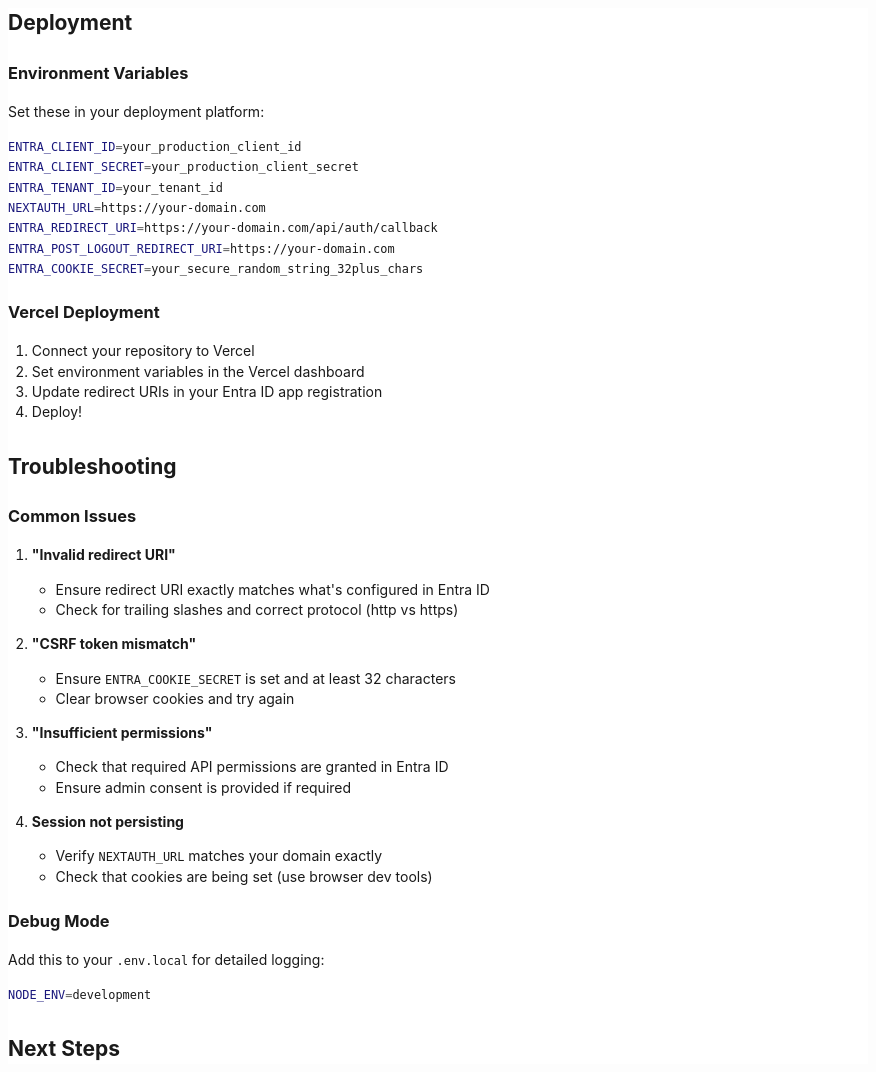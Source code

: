 ## Deployment

### Environment Variables

Set these in your deployment platform:

```bash
ENTRA_CLIENT_ID=your_production_client_id
ENTRA_CLIENT_SECRET=your_production_client_secret
ENTRA_TENANT_ID=your_tenant_id
NEXTAUTH_URL=https://your-domain.com
ENTRA_REDIRECT_URI=https://your-domain.com/api/auth/callback
ENTRA_POST_LOGOUT_REDIRECT_URI=https://your-domain.com
ENTRA_COOKIE_SECRET=your_secure_random_string_32plus_chars
```

### Vercel Deployment

1. Connect your repository to Vercel
2. Set environment variables in the Vercel dashboard
3. Update redirect URIs in your Entra ID app registration
4. Deploy!

## Troubleshooting

### Common Issues

1. **"Invalid redirect URI"**
   - Ensure redirect URI exactly matches what's configured in Entra ID
   - Check for trailing slashes and correct protocol (http vs https)

2. **"CSRF token mismatch"**
   - Ensure `ENTRA_COOKIE_SECRET` is set and at least 32 characters
   - Clear browser cookies and try again

3. **"Insufficient permissions"**
   - Check that required API permissions are granted in Entra ID
   - Ensure admin consent is provided if required

4. **Session not persisting**
   - Verify `NEXTAUTH_URL` matches your domain exactly
   - Check that cookies are being set (use browser dev tools)

### Debug Mode

Add this to your `.env.local` for detailed logging:

```bash
NODE_ENV=development
```

## Next Steps
